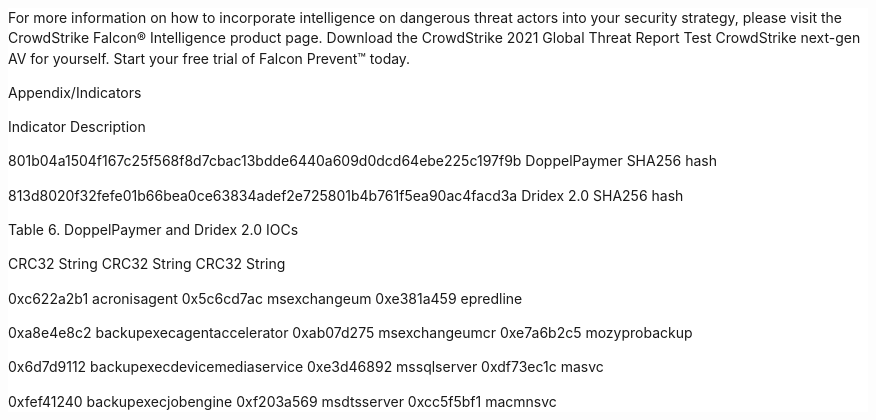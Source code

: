 For more information on how to incorporate intelligence on dangerous threat actors into your security strategy, please visit the CrowdStrike Falcon® Intelligence product page.
Download the CrowdStrike 2021 Global Threat Report
Test CrowdStrike next-gen AV for yourself. Start your free trial of Falcon Prevent™ today.

Appendix/Indicators



Indicator
Description


801b04a1504f167c25f568f8d7cbac13bdde6440a609d0dcd64ebe225c197f9b
DoppelPaymer SHA256 hash


813d8020f32fefe01b66bea0ce63834adef2e725801b4b761f5ea90ac4facd3a
Dridex 2.0 SHA256 hash



Table 6. DoppelPaymer and Dridex 2.0 IOCs
 



CRC32
String
CRC32
String
CRC32
String


0xc622a2b1
acronisagent
0x5c6cd7ac
msexchangeum
0xe381a459
epredline


0xa8e4e8c2
backupexecagentaccelerator
0xab07d275
msexchangeumcr
0xe7a6b2c5
mozyprobackup


0x6d7d9112
backupexecdevicemediaservice
0xe3d46892
mssqlserver
0xdf73ec1c
masvc


0xfef41240
backupexecjobengine
0xf203a569
msdtsserver
0xcc5f5bf1
macmnsvc
